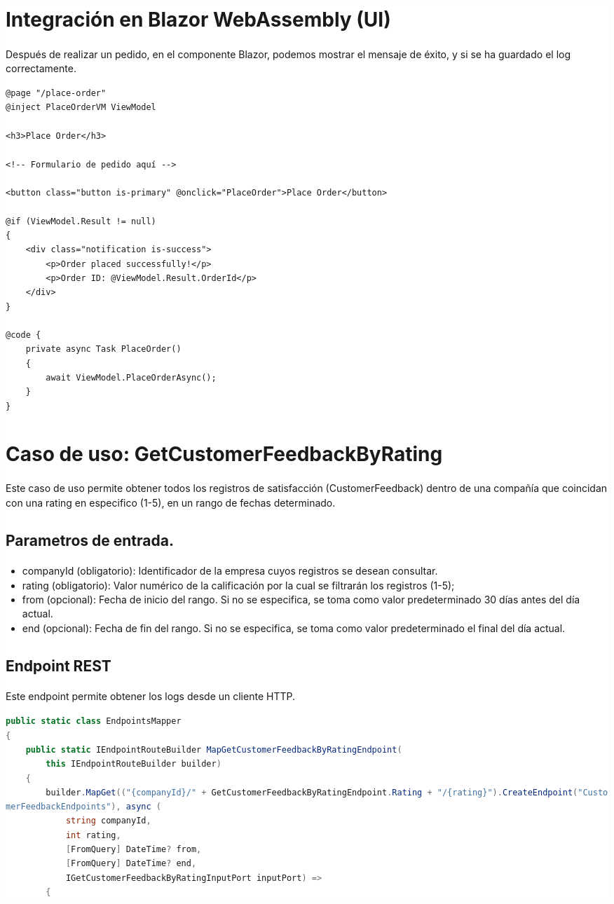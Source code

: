 # Integración en Blazor WebAssembly (UI)

Después de realizar un pedido, en el componente Blazor, podemos mostrar el mensaje de éxito, y si se ha guardado el log correctamente.

```razor
@page "/place-order"
@inject PlaceOrderVM ViewModel

<h3>Place Order</h3>

<!-- Formulario de pedido aquí -->

<button class="button is-primary" @onclick="PlaceOrder">Place Order</button>

@if (ViewModel.Result != null)
{
    <div class="notification is-success">
        <p>Order placed successfully!</p>
        <p>Order ID: @ViewModel.Result.OrderId</p>
    </div>
}

@code {
    private async Task PlaceOrder()
    {
        await ViewModel.PlaceOrderAsync();
    }
}
```

# Caso de uso: GetCustomerFeedbackByRating
Este caso de uso permite obtener todos los registros de satisfacción (CustomerFeedback) dentro de una compañía que coincidan con una rating en especifico (1-5), en un rango de fechas determinado.

## Parametros de entrada.
- companyId (obligatorio): Identificador de la empresa cuyos registros se desean consultar.
- rating (obligatorio): Valor numérico de la calificación por la cual se filtrarán los registros (1-5);
- from (opcional): Fecha de inicio del rango. Si no se especifica, se toma como valor predeterminado 30 días antes del día actual.
- end (opcional): Fecha de fin del rango. Si no se especifica, se toma como valor predeterminado el final del día actual.


## Endpoint REST
Este endpoint permite obtener los logs desde un cliente HTTP.

```csharp
public static class EndpointsMapper
{
    public static IEndpointRouteBuilder MapGetCustomerFeedbackByRatingEndpoint(
        this IEndpointRouteBuilder builder)
    {
        builder.MapGet(("{companyId}/" + GetCustomerFeedbackByRatingEndpoint.Rating + "/{rating}").CreateEndpoint("CustomerFeedbackEndpoints"), async (
            string companyId,
            int rating,
            [FromQuery] DateTime? from,
            [FromQuery] DateTime? end,
            IGetCustomerFeedbackByRatingInputPort inputPort) =>
        {
```